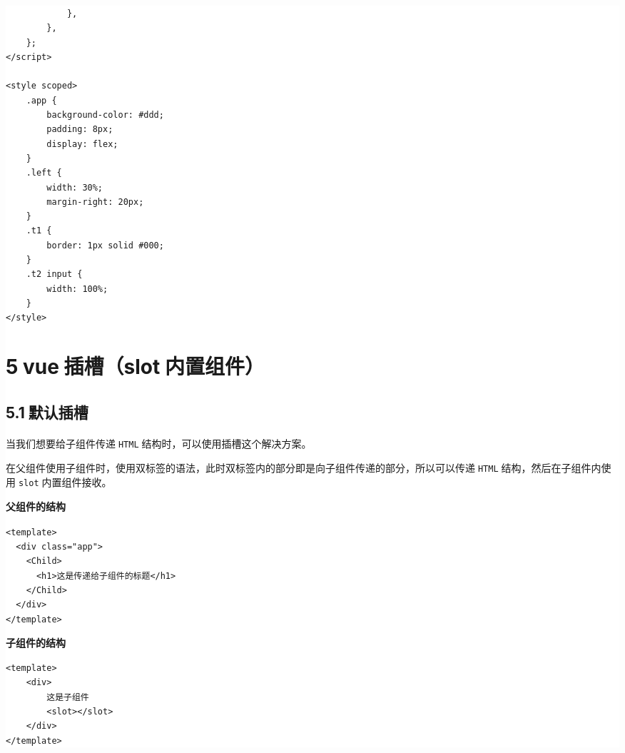 ```vue
            },
        },
    };
</script>

<style scoped>
    .app {
        background-color: #ddd;
        padding: 8px;
        display: flex;
    }
    .left {
        width: 30%;
        margin-right: 20px;
    }
    .t1 {
        border: 1px solid #000;
    }
    .t2 input {
        width: 100%;
    }
</style>
```



# 5 vue 插槽（slot 内置组件）

## 5.1 默认插槽

当我们想要给子组件传递 `HTML` 结构时，可以使用插槽这个解决方案。

在父组件使用子组件时，使用双标签的语法，此时双标签内的部分即是向子组件传递的部分，所以可以传递 `HTML` 结构，然后在子组件内使用 `slot` 内置组件接收。

**父组件的结构**

```vue
<template>
  <div class="app">
    <Child>
      <h1>这是传递给子组件的标题</h1>
    </Child>
  </div>
</template>
```

**子组件的结构**

```vue
<template>
    <div>
        这是子组件
        <slot></slot>
    </div>
</template>
```
